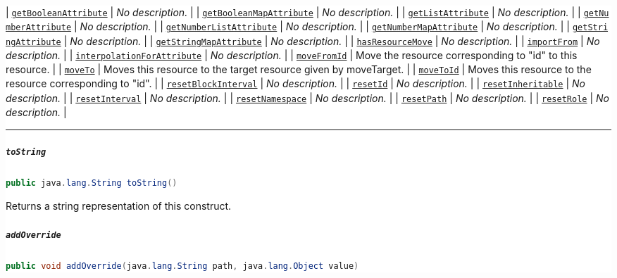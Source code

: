 | <code><a href="#@cdktf/provider-vault.quotaRateLimit.QuotaRateLimit.getBooleanAttribute">getBooleanAttribute</a></code> | *No description.* |
| <code><a href="#@cdktf/provider-vault.quotaRateLimit.QuotaRateLimit.getBooleanMapAttribute">getBooleanMapAttribute</a></code> | *No description.* |
| <code><a href="#@cdktf/provider-vault.quotaRateLimit.QuotaRateLimit.getListAttribute">getListAttribute</a></code> | *No description.* |
| <code><a href="#@cdktf/provider-vault.quotaRateLimit.QuotaRateLimit.getNumberAttribute">getNumberAttribute</a></code> | *No description.* |
| <code><a href="#@cdktf/provider-vault.quotaRateLimit.QuotaRateLimit.getNumberListAttribute">getNumberListAttribute</a></code> | *No description.* |
| <code><a href="#@cdktf/provider-vault.quotaRateLimit.QuotaRateLimit.getNumberMapAttribute">getNumberMapAttribute</a></code> | *No description.* |
| <code><a href="#@cdktf/provider-vault.quotaRateLimit.QuotaRateLimit.getStringAttribute">getStringAttribute</a></code> | *No description.* |
| <code><a href="#@cdktf/provider-vault.quotaRateLimit.QuotaRateLimit.getStringMapAttribute">getStringMapAttribute</a></code> | *No description.* |
| <code><a href="#@cdktf/provider-vault.quotaRateLimit.QuotaRateLimit.hasResourceMove">hasResourceMove</a></code> | *No description.* |
| <code><a href="#@cdktf/provider-vault.quotaRateLimit.QuotaRateLimit.importFrom">importFrom</a></code> | *No description.* |
| <code><a href="#@cdktf/provider-vault.quotaRateLimit.QuotaRateLimit.interpolationForAttribute">interpolationForAttribute</a></code> | *No description.* |
| <code><a href="#@cdktf/provider-vault.quotaRateLimit.QuotaRateLimit.moveFromId">moveFromId</a></code> | Move the resource corresponding to "id" to this resource. |
| <code><a href="#@cdktf/provider-vault.quotaRateLimit.QuotaRateLimit.moveTo">moveTo</a></code> | Moves this resource to the target resource given by moveTarget. |
| <code><a href="#@cdktf/provider-vault.quotaRateLimit.QuotaRateLimit.moveToId">moveToId</a></code> | Moves this resource to the resource corresponding to "id". |
| <code><a href="#@cdktf/provider-vault.quotaRateLimit.QuotaRateLimit.resetBlockInterval">resetBlockInterval</a></code> | *No description.* |
| <code><a href="#@cdktf/provider-vault.quotaRateLimit.QuotaRateLimit.resetId">resetId</a></code> | *No description.* |
| <code><a href="#@cdktf/provider-vault.quotaRateLimit.QuotaRateLimit.resetInheritable">resetInheritable</a></code> | *No description.* |
| <code><a href="#@cdktf/provider-vault.quotaRateLimit.QuotaRateLimit.resetInterval">resetInterval</a></code> | *No description.* |
| <code><a href="#@cdktf/provider-vault.quotaRateLimit.QuotaRateLimit.resetNamespace">resetNamespace</a></code> | *No description.* |
| <code><a href="#@cdktf/provider-vault.quotaRateLimit.QuotaRateLimit.resetPath">resetPath</a></code> | *No description.* |
| <code><a href="#@cdktf/provider-vault.quotaRateLimit.QuotaRateLimit.resetRole">resetRole</a></code> | *No description.* |

---

##### `toString` <a name="toString" id="@cdktf/provider-vault.quotaRateLimit.QuotaRateLimit.toString"></a>

```java
public java.lang.String toString()
```

Returns a string representation of this construct.

##### `addOverride` <a name="addOverride" id="@cdktf/provider-vault.quotaRateLimit.QuotaRateLimit.addOverride"></a>

```java
public void addOverride(java.lang.String path, java.lang.Object value)
```

